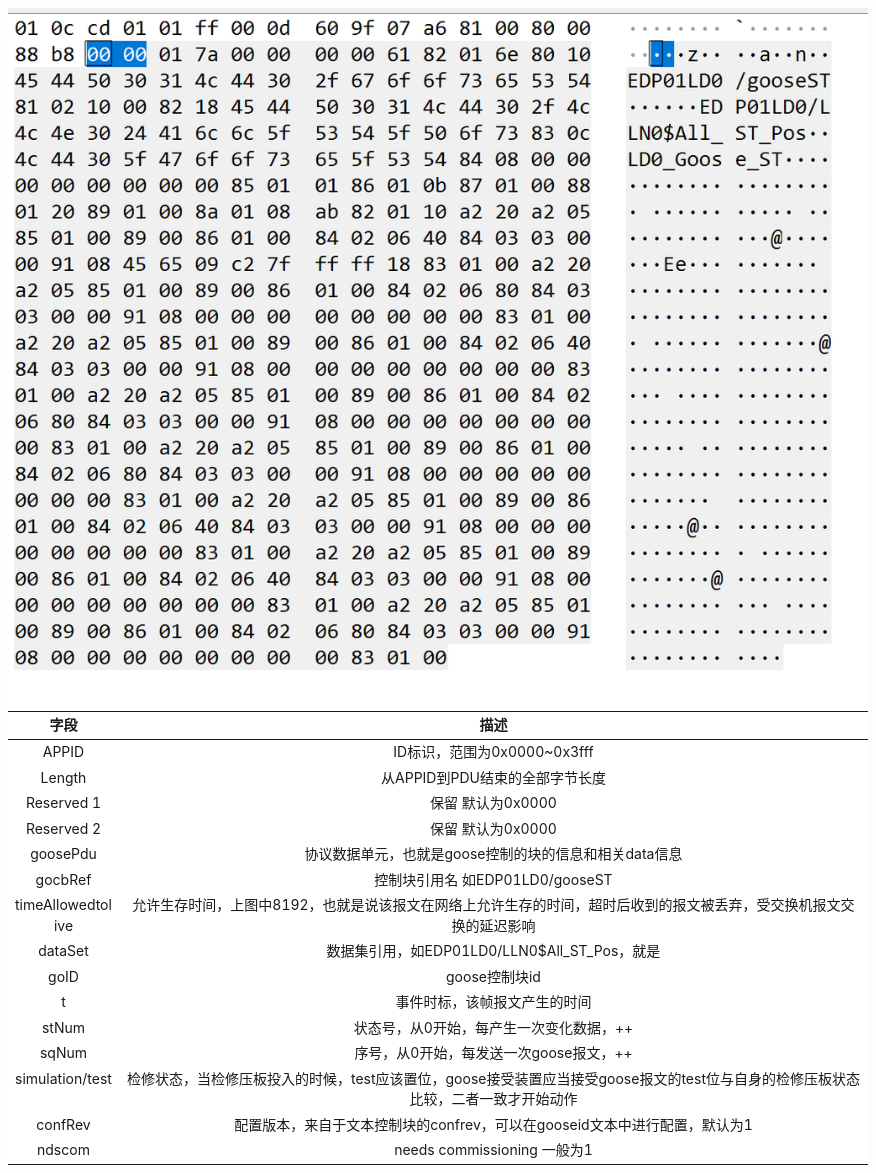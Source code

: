 ![image-20210729160944771](%E5%B7%A5%E6%8E%A7%E5%8D%8F%E8%AE%AE.assets/image-20210729160944771.png)

|       字段        |                             描述                             |
| :---------------: | :----------------------------------------------------------: |
|       APPID       |                 ID标识，范围为0x0000~0x3fff                  |
|      Length       |                从APPID到PDU结束的全部字节长度                |
|    Reserved 1     |                      保留 默认为0x0000                       |
|    Reserved 2     |                      保留 默认为0x0000                       |
|     goosePdu      |    协议数据单元，也就是goose控制的块的信息和相关data信息     |
|      gocbRef      |               控制块引用名 如EDP01LD0/gooseST                |
| timeAllowedtolive | 允许生存时间，上图中8192，也就是说该报文在网络上允许生存的时间，超时后收到的报文被丢弃，受交换机报文交换的延迟影响 |
|      dataSet      |         数据集引用，如EDP01LD0/LLN0$All_ST_Pos，就是         |
|       goID        |                        goose控制块id                         |
|         t         |                 事件时标，该帧报文产生的时间                 |
|       stNum       |           状态号，从0开始，每产生一次变化数据，++            |
|       sqNum       |            序号，从0开始，每发送一次goose报文，++            |
|  simulation/test  | 检修状态，当检修压板投入的时候，test应该置位，goose接受装置应当接受goose报文的test位与自身的检修压板状态比较，二者一致才开始动作 |
|      confRev      | 配置版本，来自于文本控制块的confrev，可以在gooseid文本中进行配置，默认为1 |
|      ndscom       |                 needs commissioning 一般为1                  |